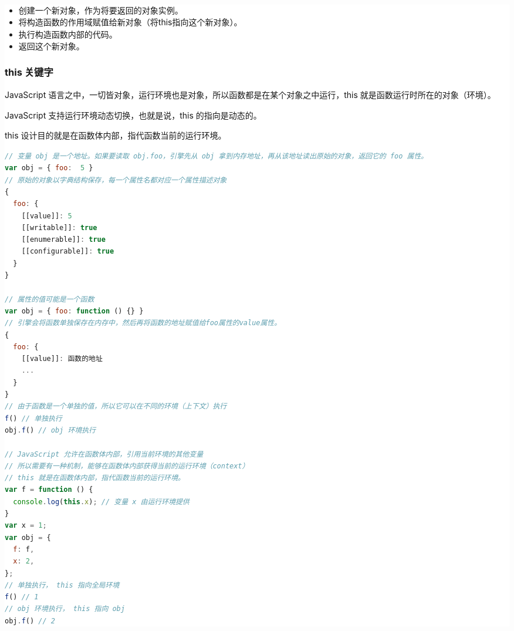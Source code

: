 + 创建一个新对象，作为将要返回的对象实例。
+ 将构造函数的作用域赋值给新对象（将this指向这个新对象）。
+ 执行构造函数内部的代码。
+ 返回这个新对象。

### this 关键字

JavaScript 语言之中，一切皆对象，运行环境也是对象，所以函数都是在某个对象之中运行，this 就是函数运行时所在的对象（环境）。

JavaScript 支持运行环境动态切换，也就是说，this 的指向是动态的。

this 设计目的就是在函数体内部，指代函数当前的运行环境。

```js
// 变量 obj 是一个地址。如果要读取 obj.foo，引擎先从 obj 拿到内存地址，再从该地址读出原始的对象，返回它的 foo 属性。
var obj = { foo:  5 }
// 原始的对象以字典结构保存，每一个属性名都对应一个属性描述对象
{
  foo: {
    [[value]]: 5
    [[writable]]: true
    [[enumerable]]: true
    [[configurable]]: true
  }
}

// 属性的值可能是一个函数
var obj = { foo: function () {} }
// 引擎会将函数单独保存在内存中，然后再将函数的地址赋值给foo属性的value属性。
{
  foo: {
    [[value]]: 函数的地址
    ...
  }
}
// 由于函数是一个单独的值，所以它可以在不同的环境（上下文）执行
f() // 单独执行
obj.f() // obj 环境执行

// JavaScript 允许在函数体内部，引用当前环境的其他变量
// 所以需要有一种机制，能够在函数体内部获得当前的运行环境（context）
// this 就是在函数体内部，指代函数当前的运行环境。
var f = function () {
  console.log(this.x); // 变量 x 由运行环境提供
}
var x = 1;
var obj = {
  f: f,
  x: 2,
};
// 单独执行， this 指向全局环境
f() // 1
// obj 环境执行， this 指向 obj
obj.f() // 2
```
